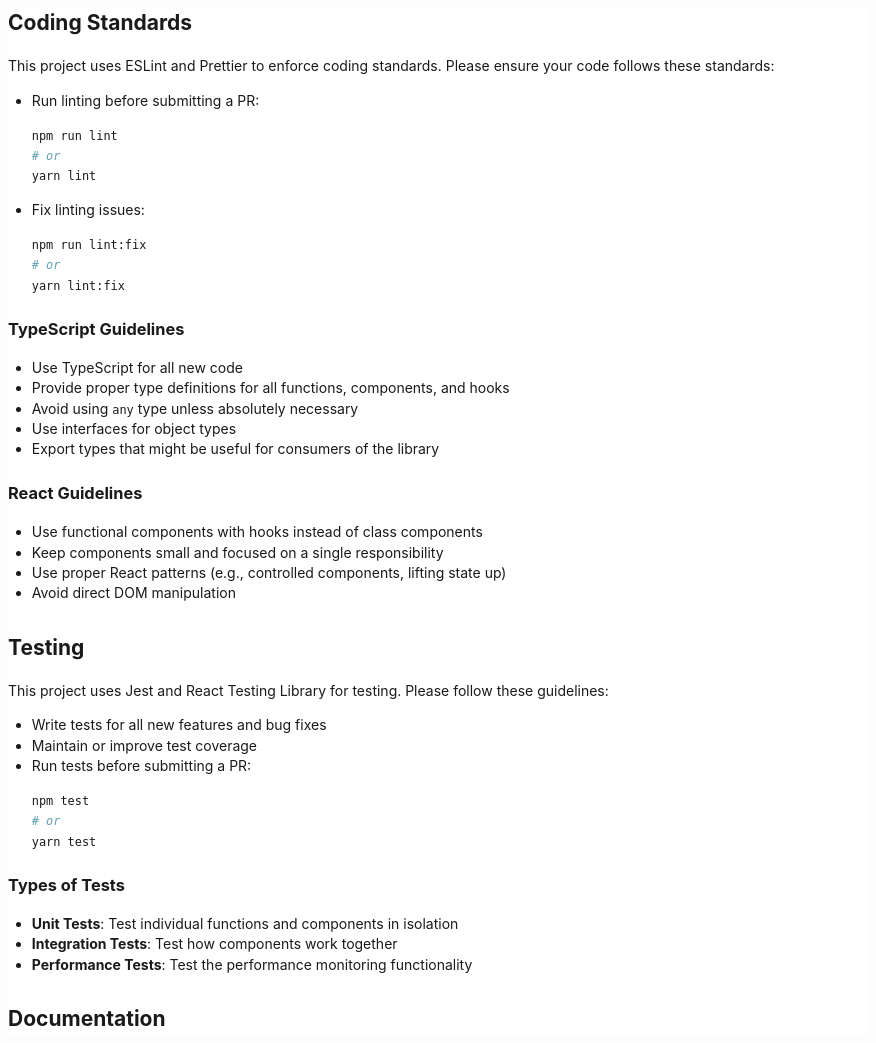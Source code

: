 ## Coding Standards

This project uses ESLint and Prettier to enforce coding standards. Please ensure your code follows these standards:

- Run linting before submitting a PR:
  ```bash
  npm run lint
  # or
  yarn lint
  ```

- Fix linting issues:
  ```bash
  npm run lint:fix
  # or
  yarn lint:fix
  ```

### TypeScript Guidelines

- Use TypeScript for all new code
- Provide proper type definitions for all functions, components, and hooks
- Avoid using `any` type unless absolutely necessary
- Use interfaces for object types
- Export types that might be useful for consumers of the library

### React Guidelines

- Use functional components with hooks instead of class components
- Keep components small and focused on a single responsibility
- Use proper React patterns (e.g., controlled components, lifting state up)
- Avoid direct DOM manipulation

## Testing

This project uses Jest and React Testing Library for testing. Please follow these guidelines:

- Write tests for all new features and bug fixes
- Maintain or improve test coverage
- Run tests before submitting a PR:
  ```bash
  npm test
  # or
  yarn test
  ```

### Types of Tests

- **Unit Tests**: Test individual functions and components in isolation
- **Integration Tests**: Test how components work together
- **Performance Tests**: Test the performance monitoring functionality

## Documentation
